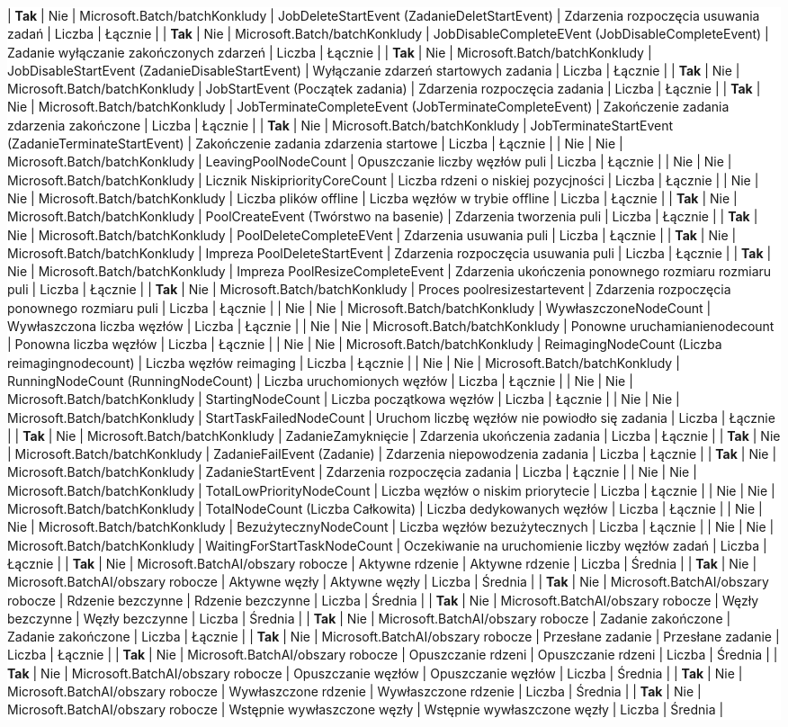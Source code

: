 | **Tak**  | Nie |  Microsoft.Batch/batchKonkludy  |  JobDeleteStartEvent (ZadanieDeletStartEvent)  |  Zdarzenia rozpoczęcia usuwania zadań  |  Liczba  |  Łącznie | 
| **Tak**  | Nie |  Microsoft.Batch/batchKonkludy  |  JobDisableCompleteEVent (JobDisableCompleteEvent)  |  Zadanie wyłączanie zakończonych zdarzeń  |  Liczba  |  Łącznie | 
| **Tak**  | Nie |  Microsoft.Batch/batchKonkludy  |  JobDisableStartEvent (ZadanieDisableStartEvent)  |  Wyłączanie zdarzeń startowych zadania  |  Liczba  |  Łącznie | 
| **Tak**  | Nie |  Microsoft.Batch/batchKonkludy  |  JobStartEvent (Początek zadania)  |  Zdarzenia rozpoczęcia zadania  |  Liczba  |  Łącznie | 
| **Tak**  | Nie |  Microsoft.Batch/batchKonkludy  |  JobTerminateCompleteEvent (JobTerminateCompleteEvent)  |  Zakończenie zadania zdarzenia zakończone  |  Liczba  |  Łącznie | 
| **Tak**  | Nie |  Microsoft.Batch/batchKonkludy  |  JobTerminateStartEvent (ZadanieTerminateStartEvent)  |  Zakończenie zadania zdarzenia startowe  |  Liczba  |  Łącznie | 
| Nie  | Nie |  Microsoft.Batch/batchKonkludy  |  LeavingPoolNodeCount  |  Opuszczanie liczby węzłów puli  |  Liczba  |  Łącznie | 
| Nie  | Nie |  Microsoft.Batch/batchKonkludy  |  Licznik NiskipriorityCoreCount  |  Liczba rdzeni o niskiej pozycjności  |  Liczba  |  Łącznie | 
| Nie  | Nie |  Microsoft.Batch/batchKonkludy  |  Liczba plików offline  |  Liczba węzłów w trybie offline  |  Liczba  |  Łącznie | 
| **Tak**  | Nie |  Microsoft.Batch/batchKonkludy  |  PoolCreateEvent (Twórstwo na basenie)  |  Zdarzenia tworzenia puli  |  Liczba  |  Łącznie | 
| **Tak**  | Nie |  Microsoft.Batch/batchKonkludy  |  PoolDeleteCompleteEVent  |  Zdarzenia usuwania puli  |  Liczba  |  Łącznie | 
| **Tak**  | Nie |  Microsoft.Batch/batchKonkludy  |  Impreza PoolDeleteStartEvent  |  Zdarzenia rozpoczęcia usuwania puli  |  Liczba  |  Łącznie | 
| **Tak**  | Nie |  Microsoft.Batch/batchKonkludy  |  Impreza PoolResizeCompleteEvent  |  Zdarzenia ukończenia ponownego rozmiaru rozmiaru puli  |  Liczba  |  Łącznie | 
| **Tak**  | Nie |  Microsoft.Batch/batchKonkludy  |  Proces poolresizestartevent  |  Zdarzenia rozpoczęcia ponownego rozmiaru puli  |  Liczba  |  Łącznie | 
| Nie  | Nie |  Microsoft.Batch/batchKonkludy  |  WywłaszczoneNodeCount  |  Wywłaszczona liczba węzłów  |  Liczba  |  Łącznie | 
| Nie  | Nie |  Microsoft.Batch/batchKonkludy  |  Ponowne uruchamianienodecount  |  Ponowna liczba węzłów  |  Liczba  |  Łącznie | 
| Nie  | Nie |  Microsoft.Batch/batchKonkludy  |  ReimagingNodeCount (Liczba reimagingnodecount)  |  Liczba węzłów reimaging  |  Liczba  |  Łącznie | 
| Nie  | Nie |  Microsoft.Batch/batchKonkludy  |  RunningNodeCount (RunningNodeCount)  |  Liczba uruchomionych węzłów  |  Liczba  |  Łącznie | 
| Nie  | Nie |  Microsoft.Batch/batchKonkludy  |  StartingNodeCount  |  Liczba początkowa węzłów  |  Liczba  |  Łącznie | 
| Nie  | Nie |  Microsoft.Batch/batchKonkludy  |  StartTaskFailedNodeCount  |  Uruchom liczbę węzłów nie powiodło się zadania  |  Liczba  |  Łącznie | 
| **Tak**  | Nie |  Microsoft.Batch/batchKonkludy  |  ZadanieZamyknięcie  |  Zdarzenia ukończenia zadania  |  Liczba  |  Łącznie | 
| **Tak**  | Nie |  Microsoft.Batch/batchKonkludy  |  ZadanieFailEvent (Zadanie)  |  Zdarzenia niepowodzenia zadania  |  Liczba  |  Łącznie | 
| **Tak**  | Nie |  Microsoft.Batch/batchKonkludy  |  ZadanieStartEvent  |  Zdarzenia rozpoczęcia zadania  |  Liczba  |  Łącznie | 
| Nie  | Nie |  Microsoft.Batch/batchKonkludy  |  TotalLowPriorityNodeCount  |  Liczba węzłów o niskim priorytecie  |  Liczba  |  Łącznie | 
| Nie  | Nie |  Microsoft.Batch/batchKonkludy  |  TotalNodeCount (Liczba Całkowita)  |  Liczba dedykowanych węzłów  |  Liczba  |  Łącznie | 
| Nie  | Nie |  Microsoft.Batch/batchKonkludy  |  BezużytecznyNodeCount  |  Liczba węzłów bezużytecznych  |  Liczba  |  Łącznie | 
| Nie  | Nie |  Microsoft.Batch/batchKonkludy  |  WaitingForStartTaskNodeCount  |  Oczekiwanie na uruchomienie liczby węzłów zadań  |  Liczba  |  Łącznie | 
| **Tak**  | Nie |  Microsoft.BatchAI/obszary robocze  |  Aktywne rdzenie  |  Aktywne rdzenie  |  Liczba  |  Średnia | 
| **Tak**  | Nie |  Microsoft.BatchAI/obszary robocze  |  Aktywne węzły  |  Aktywne węzły  |  Liczba  |  Średnia | 
| **Tak**  | Nie |  Microsoft.BatchAI/obszary robocze  |  Rdzenie bezczynne  |  Rdzenie bezczynne  |  Liczba  |  Średnia | 
| **Tak**  | Nie |  Microsoft.BatchAI/obszary robocze  |  Węzły bezczynne  |  Węzły bezczynne  |  Liczba  |  Średnia | 
| **Tak**  | Nie |  Microsoft.BatchAI/obszary robocze  |  Zadanie zakończone  |  Zadanie zakończone  |  Liczba  |  Łącznie | 
| **Tak**  | Nie |  Microsoft.BatchAI/obszary robocze  |  Przesłane zadanie  |  Przesłane zadanie  |  Liczba  |  Łącznie | 
| **Tak**  | Nie |  Microsoft.BatchAI/obszary robocze  |  Opuszczanie rdzeni  |  Opuszczanie rdzeni  |  Liczba  |  Średnia | 
| **Tak**  | Nie |  Microsoft.BatchAI/obszary robocze  |  Opuszczanie węzłów  |  Opuszczanie węzłów  |  Liczba  |  Średnia | 
| **Tak**  | Nie |  Microsoft.BatchAI/obszary robocze  |  Wywłaszczone rdzenie  |  Wywłaszczone rdzenie  |  Liczba  |  Średnia | 
| **Tak**  | Nie |  Microsoft.BatchAI/obszary robocze  |  Wstępnie wywłaszczone węzły  |  Wstępnie wywłaszczone węzły  |  Liczba  |  Średnia | 